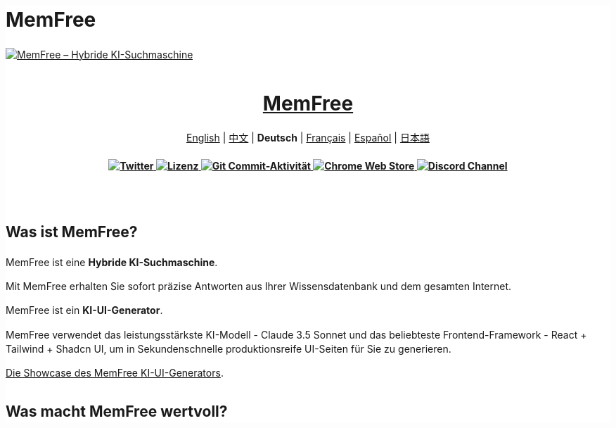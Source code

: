 # MemFree

<a href="https://www.memfree.me">
  <img alt="MemFree – Hybride KI-Suchmaschine" src=".assets/memfree-ai-search.gif" width="100%">
</a>

<h1 align="center"><a href="https://www.memfree.me">MemFree</a></h1>

<div align="center">

[English](./README.md) | [中文](./README_ZH.md) | **Deutsch** | [Français](./README_FR.md) | [Español](README_ES.md) | [日本語](./README_JA.md) 

</div>

<h4 align="center">
  <a href="https://twitter.com/ahaapple2023">
    <img src="https://img.shields.io/twitter/follow/llmreport?style=flat&label=%40ahaapple&logo=twitter&color=0bf&logoColor=fff" alt="Twitter" />
  </a>
  <a href="https://github.com/memfreeme/memfree/blob/main/LICENSE">
    <img src="https://img.shields.io/github/license/memfreeme/memfree?label=license&logo=github&color=f80&logoColor=fff" alt="Lizenz" />
  </a>
  <a href="https://github.com/memfreeme/memfree/issues">
    <img src="https://img.shields.io/github/commit-activity/m/memfreeme/memfree" alt="Git Commit-Aktivität" />
  </a>
  <a href="https://chromewebstore.google.com/detail/memfree/dndjodcanbhkomcgihbhcejogiimdmpk">
    <img src="https://img.shields.io/chrome-web-store/v/dndjodcanbhkomcgihbhcejogiimdmpk?style=flat-square&color=blueviolet" alt="Chrome Web Store">
  </a>
  <a href="https://discord.com/invite/7QqyMSTaRq">
    <img src="https://img.shields.io/badge/chat-on%20Discord-blueviolet" alt="Discord Channel" />
  </a>

</h4>

<br/>

## Was ist MemFree?

MemFree ist eine <b>Hybride KI-Suchmaschine</b>.

Mit MemFree erhalten Sie sofort präzise Antworten aus Ihrer Wissensdatenbank und dem gesamten Internet.

MemFree ist ein <b>KI-UI-Generator</b>.

MemFree verwendet das leistungsstärkste KI-Modell - Claude 3.5 Sonnet und das beliebteste Frontend-Framework - React + Tailwind + Shadcn UI, um in Sekundenschnelle produktionsreife UI-Seiten für Sie zu generieren.

[Die Showcase des MemFree KI-UI-Generators](https://www.memfree.me/generate-ui).

## Was macht MemFree wertvoll?

